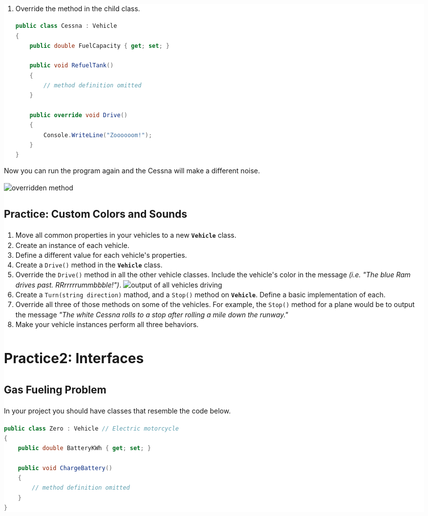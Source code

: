 1. Override the method in the child class.

   ```cs
   public class Cessna : Vehicle
   {
       public double FuelCapacity { get; set; }

       public void RefuelTank()
       {
           // method definition omitted
       }

       public override void Drive()
       {
           Console.WriteLine("Zoooooom!");
       }
   }
   ```

Now you can run the program again and the Cessna will make a different noise.

![overridden method](./images/overridden-method.gif)

## Practice: Custom Colors and Sounds

1. Move all common properties in your vehicles to a new **`Vehicle`** class.
1. Create an instance of each vehicle.
1. Define a different value for each vehicle's properties.
1. Create a `Drive()` method in the **`Vehicle`** class.
1. Override the `Drive()` method in all the other vehicle classes. Include the vehicle's color in the message _(i.e. "The blue Ram drives past. RRrrrrrummbbble!")_.
   ![output of all vehicles driving](./images/all-vehicles-driving.gif)
1. Create a `Turn(string direction)` mathod, and a `Stop()` method on **`Vehicle`**. Define a basic implementation of each.
1. Override all three of those methods on some of the vehicles. For example, the `Stop()` method for a plane would be to output the message _"The white Cessna rolls to a stop after rolling a mile down the runway."_
1. Make your vehicle instances perform all three behaviors.



# Practice2: Interfaces
## Gas Fueling Problem

In your project you should have classes that resemble the code below.

```cs
public class Zero : Vehicle // Electric motorcycle
{
    public double BatteryKWh { get; set; }

    public void ChargeBattery()
    {
        // method definition omitted
    }
}
```
